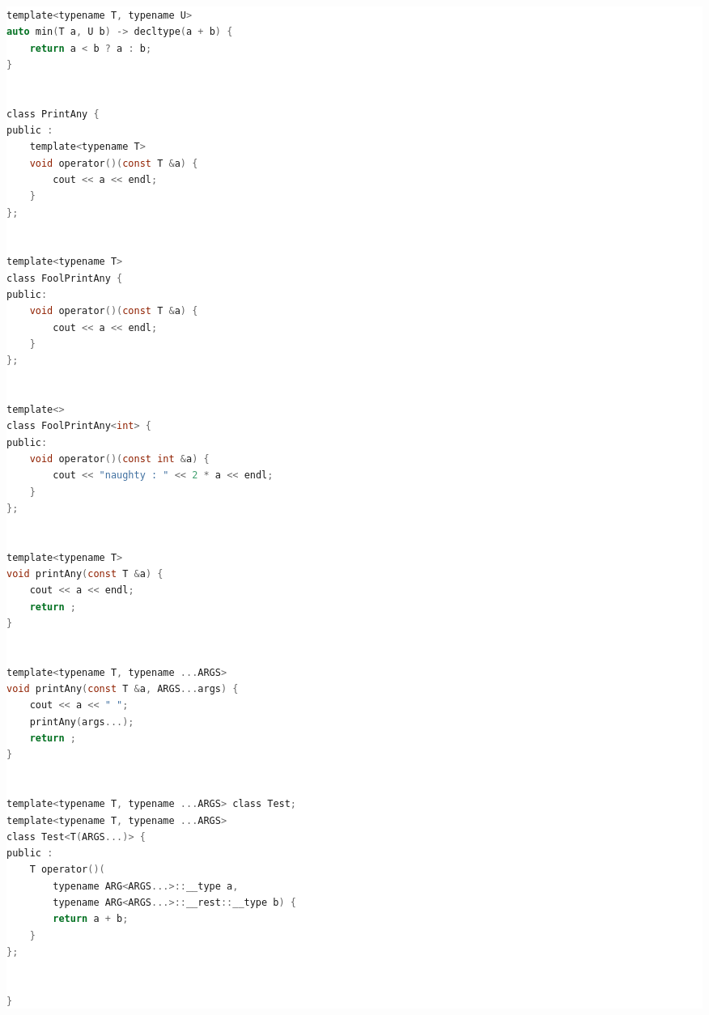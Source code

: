```c
template<typename T, typename U>
auto min(T a, U b) -> decltype(a + b) {
    return a < b ? a : b;
}


class PrintAny {
public :
    template<typename T>
    void operator()(const T &a) {
        cout << a << endl;
    }
};


template<typename T>
class FoolPrintAny {
public:
    void operator()(const T &a) {
        cout << a << endl;
    }
};


template<>
class FoolPrintAny<int> {
public:
    void operator()(const int &a) {
        cout << "naughty : " << 2 * a << endl;
    }
};


template<typename T>
void printAny(const T &a) {
    cout << a << endl;
    return ;
}


template<typename T, typename ...ARGS>
void printAny(const T &a, ARGS...args) {
    cout << a << " ";
    printAny(args...);
    return ;
}


template<typename T, typename ...ARGS> class Test;
template<typename T, typename ...ARGS>
class Test<T(ARGS...)> {
public :
    T operator()(
        typename ARG<ARGS...>::__type a, 
        typename ARG<ARGS...>::__rest::__type b) {
        return a + b;
    }
};


}


```